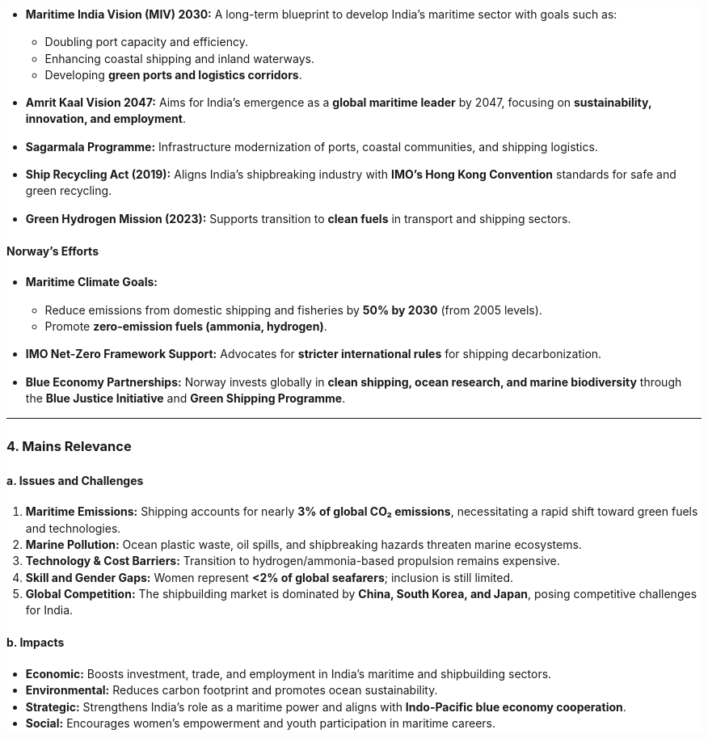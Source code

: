 * **Maritime India Vision (MIV) 2030:**
  A long-term blueprint to develop India’s maritime sector with goals such as:

  * Doubling port capacity and efficiency.
  * Enhancing coastal shipping and inland waterways.
  * Developing **green ports and logistics corridors**.
* **Amrit Kaal Vision 2047:**
  Aims for India’s emergence as a **global maritime leader** by 2047, focusing on **sustainability, innovation, and employment**.
* **Sagarmala Programme:**
  Infrastructure modernization of ports, coastal communities, and shipping logistics.
* **Ship Recycling Act (2019):**
  Aligns India’s shipbreaking industry with **IMO’s Hong Kong Convention** standards for safe and green recycling.
* **Green Hydrogen Mission (2023):**
  Supports transition to **clean fuels** in transport and shipping sectors.

#### **Norway’s Efforts**

* **Maritime Climate Goals:**

  * Reduce emissions from domestic shipping and fisheries by **50% by 2030** (from 2005 levels).
  * Promote **zero-emission fuels (ammonia, hydrogen)**.
* **IMO Net-Zero Framework Support:**
  Advocates for **stricter international rules** for shipping decarbonization.
* **Blue Economy Partnerships:**
  Norway invests globally in **clean shipping, ocean research, and marine biodiversity** through the **Blue Justice Initiative** and **Green Shipping Programme**.

---

### 4. **Mains Relevance**

#### **a. Issues and Challenges**

1. **Maritime Emissions:**
   Shipping accounts for nearly **3% of global CO₂ emissions**, necessitating a rapid shift toward green fuels and technologies.
2. **Marine Pollution:**
   Ocean plastic waste, oil spills, and shipbreaking hazards threaten marine ecosystems.
3. **Technology & Cost Barriers:**
   Transition to hydrogen/ammonia-based propulsion remains expensive.
4. **Skill and Gender Gaps:**
   Women represent **<2% of global seafarers**; inclusion is still limited.
5. **Global Competition:**
   The shipbuilding market is dominated by **China, South Korea, and Japan**, posing competitive challenges for India.

#### **b. Impacts**

* **Economic:** Boosts investment, trade, and employment in India’s maritime and shipbuilding sectors.
* **Environmental:** Reduces carbon footprint and promotes ocean sustainability.
* **Strategic:** Strengthens India’s role as a maritime power and aligns with **Indo-Pacific blue economy cooperation**.
* **Social:** Encourages women’s empowerment and youth participation in maritime careers.
